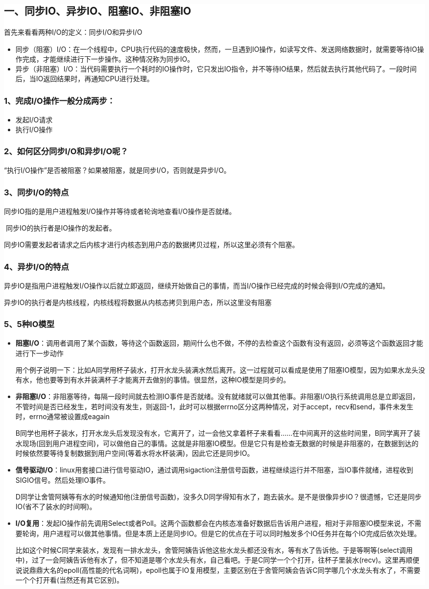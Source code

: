 ## 一、同步IO、异步IO、阻塞IO、非阻塞IO

首先来看看两种I/O的定义：同步I/O和异步I/O

- 同步（阻塞）I/O：在一个线程中，CPU执行代码的速度极快，然而，一旦遇到IO操作，如读写文件、发送网络数据时，就需要等待IO操作完成，才能继续进行下一步操作。这种情况称为同步IO。
- 异步（非阻塞）I/O：当代码需要执行一个耗时的IO操作时，它只发出IO指令，并不等待IO结果，然后就去执行其他代码了。一段时间后，当IO返回结果时，再通知CPU进行处理。

### 1、完成I/O操作一般分成两步：

- 发起I/O请求
- 执行I/O操作

### 2、如何区分同步I/O和异步I/O呢？

​	“执行I/O操作”是否被阻塞？如果被阻塞，就是同步I/O，否则就是异步I/O。

### 3、同步I/O的特点

​	同步IO指的是用户进程触发I/O操作并等待或者轮询地查看I/O操作是否就绪。

​	同步IO的执行者是IO操作的发起者。

​	同步IO需要发起者请求之后内核才进行内核态到用户态的数据拷贝过程，所以这里必须有个阻塞。

### 4、异步I/O的特点

​	异步IO是指用户进程触发I/O操作以后就立即返回，继续开始做自己的事情，而当I/O操作已经完成的时候会得到I/O完成的通知。

​	异步IO的执行者是内核线程，内核线程将数据从内核态拷贝到用户态，所以这里没有阻塞

### 5、5种IO模型

- **阻塞I/O**：调用者调用了某个函数，等待这个函数返回，期间什么也不做，不停的去检查这个函数有没有返回，必须等这个函数返回才能进行下一步动作

	​		用个例子说明一下：比如A同学用杯子装水，打开水龙头装满水然后离开。这一过程就可以看成是使用了阻塞IO模型，因为如果水龙头没有水，他也要等到有水并装满杯子才能离开去做别的事情。很显然，这种IO模型是同步的。

	

- **非阻塞I/O**：非阻塞等待，每隔一段时间就去检测IO事件是否就绪。没有就绪就可以做其他事。非阻塞I/O执行系统调用总是立即返回，不管时间是否已经发生，若时间没有发生，则返回-1，此时可以根据errno区分这两种情况，对于accept，recv和send，事件未发生时，errno通常被设置成eagain

	​		B同学也用杯子装水，打开水龙头后发现没有水，它离开了，过一会他又拿着杯子来看看……在中间离开的这些时间里，B同学离开了装水现场(回到用户进程空间)，可以做他自己的事情。这就是非阻塞IO模型。但是它只有是检查无数据的时候是非阻塞的，在数据到达的时候依然要等待复制数据到用户空间(等着水将水杯装满)，因此它还是同步IO。

	

- **信号驱动I/O**：linux用套接口进行信号驱动IO，通过调用sigaction注册信号函数，进程继续运行并不阻塞，当IO事件就绪，进程收到SIGIO信号。然后处理IO事件。

	​		D同学让舍管阿姨等有水的时候通知他(注册信号函数)，没多久D同学得知有水了，跑去装水。是不是很像异步IO？很遗憾，它还是同步IO(省不了装水的时间啊)。

	

- **I/O复用**：发起IO操作前先调用Select或者Poll。这两个函数都会在内核态准备好数据后告诉用户进程，相对于非阻塞IO模型来说，不需要轮询，用户进程可以做其他事情。但是本质上还是同步IO。但是它的优点在于可以同时触发多个IO任务并在每个IO完成后依次处理。

	​		比如这个时候C同学来装水，发现有一排水龙头，舍管阿姨告诉他这些水龙头都还没有水，等有水了告诉他。于是等啊等(select调用中)，过了一会阿姨告诉他有水了，但不知道是哪个水龙头有水，自己看吧。于是C同学一个个打开，往杯子里装水(recv)。这里再顺便说说鼎鼎大名的epoll(高性能的代名词啊)，epoll也属于IO复用模型，主要区别在于舍管阿姨会告诉C同学哪几个水龙头有水了，不需要一个个打开看(当然还有其它区别)。

